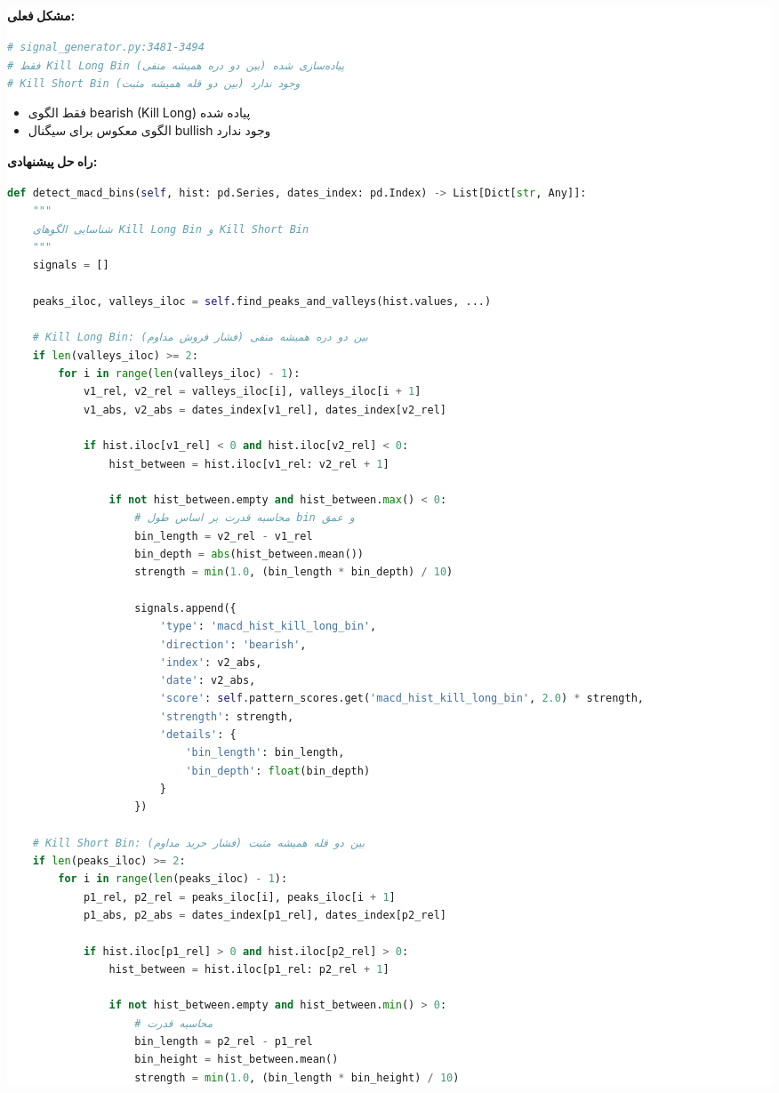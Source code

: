 **مشکل فعلی:**
```python
# signal_generator.py:3481-3494
# فقط Kill Long Bin پیاده‌سازی شده (بین دو دره همیشه منفی)
# Kill Short Bin (بین دو قله همیشه مثبت) وجود ندارد
```

- فقط الگوی bearish (Kill Long) پیاده شده
- الگوی معکوس برای سیگنال bullish وجود ندارد

**راه حل پیشنهادی:**

```python
def detect_macd_bins(self, hist: pd.Series, dates_index: pd.Index) -> List[Dict[str, Any]]:
    """
    شناسایی الگوهای Kill Long Bin و Kill Short Bin
    """
    signals = []

    peaks_iloc, valleys_iloc = self.find_peaks_and_valleys(hist.values, ...)

    # Kill Long Bin: بین دو دره همیشه منفی (فشار فروش مداوم)
    if len(valleys_iloc) >= 2:
        for i in range(len(valleys_iloc) - 1):
            v1_rel, v2_rel = valleys_iloc[i], valleys_iloc[i + 1]
            v1_abs, v2_abs = dates_index[v1_rel], dates_index[v2_rel]

            if hist.iloc[v1_rel] < 0 and hist.iloc[v2_rel] < 0:
                hist_between = hist.iloc[v1_rel: v2_rel + 1]

                if not hist_between.empty and hist_between.max() < 0:
                    # محاسبه قدرت بر اساس طول bin و عمق
                    bin_length = v2_rel - v1_rel
                    bin_depth = abs(hist_between.mean())
                    strength = min(1.0, (bin_length * bin_depth) / 10)

                    signals.append({
                        'type': 'macd_hist_kill_long_bin',
                        'direction': 'bearish',
                        'index': v2_abs,
                        'date': v2_abs,
                        'score': self.pattern_scores.get('macd_hist_kill_long_bin', 2.0) * strength,
                        'strength': strength,
                        'details': {
                            'bin_length': bin_length,
                            'bin_depth': float(bin_depth)
                        }
                    })

    # Kill Short Bin: بین دو قله همیشه مثبت (فشار خرید مداوم)
    if len(peaks_iloc) >= 2:
        for i in range(len(peaks_iloc) - 1):
            p1_rel, p2_rel = peaks_iloc[i], peaks_iloc[i + 1]
            p1_abs, p2_abs = dates_index[p1_rel], dates_index[p2_rel]

            if hist.iloc[p1_rel] > 0 and hist.iloc[p2_rel] > 0:
                hist_between = hist.iloc[p1_rel: p2_rel + 1]

                if not hist_between.empty and hist_between.min() > 0:
                    # محاسبه قدرت
                    bin_length = p2_rel - p1_rel
                    bin_height = hist_between.mean()
                    strength = min(1.0, (bin_length * bin_height) / 10)

```